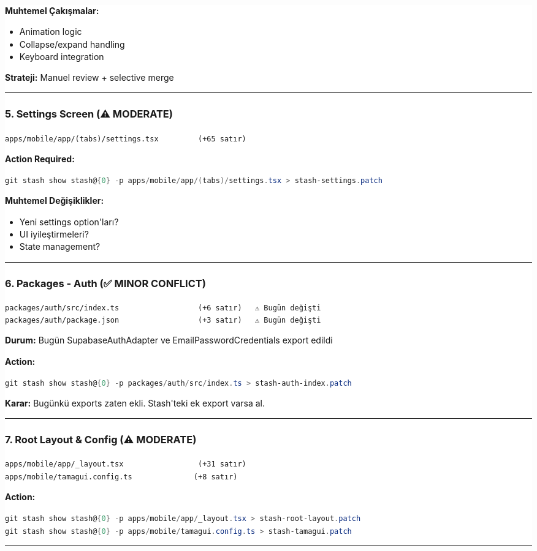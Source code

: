 **Muhtemel Çakışmalar:**
- Animation logic
- Collapse/expand handling
- Keyboard integration

**Strateji:** Manuel review + selective merge

---

### **5. Settings Screen (⚠️ MODERATE)**
```
apps/mobile/app/(tabs)/settings.tsx         (+65 satır)
```

**Action Required:**
```powershell
git stash show stash@{0} -p apps/mobile/app/(tabs)/settings.tsx > stash-settings.patch
```

**Muhtemel Değişiklikler:**
- Yeni settings option'ları?
- UI iyileştirmeleri?
- State management?

---

### **6. Packages - Auth (✅ MINOR CONFLICT)**
```
packages/auth/src/index.ts                  (+6 satır)   ⚠️ Bugün değişti
packages/auth/package.json                  (+3 satır)   ⚠️ Bugün değişti
```

**Durum:** Bugün SupabaseAuthAdapter ve EmailPasswordCredentials export edildi

**Action:**
```powershell
git stash show stash@{0} -p packages/auth/src/index.ts > stash-auth-index.patch
```

**Karar:** Bugünkü exports zaten ekli. Stash'teki ek export varsa al.

---

### **7. Root Layout & Config (⚠️ MODERATE)**
```
apps/mobile/app/_layout.tsx                 (+31 satır)
apps/mobile/tamagui.config.ts              (+8 satır)
```

**Action:**
```powershell
git stash show stash@{0} -p apps/mobile/app/_layout.tsx > stash-root-layout.patch
git stash show stash@{0} -p apps/mobile/tamagui.config.ts > stash-tamagui.patch
```

---
